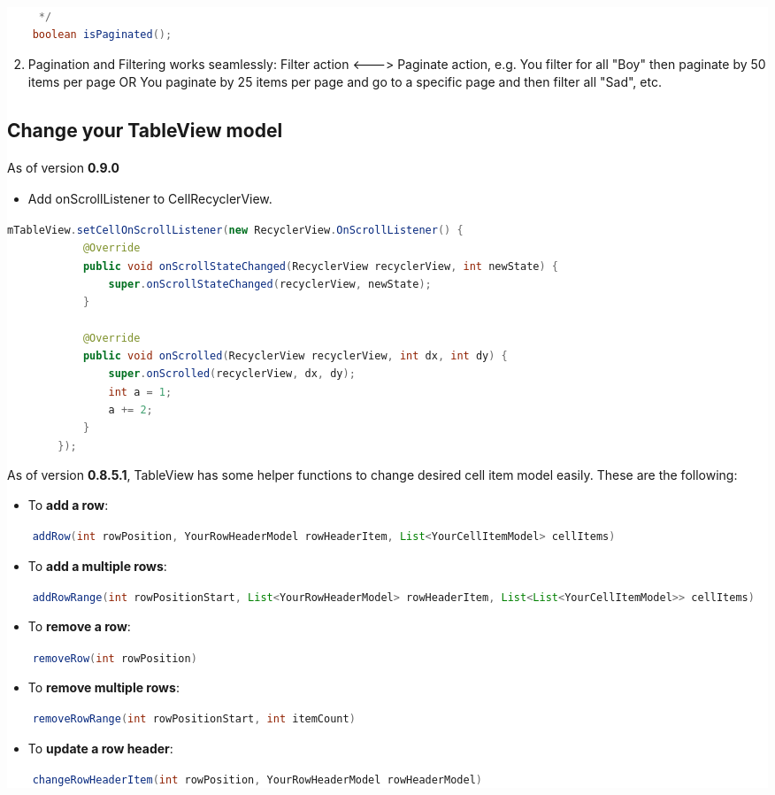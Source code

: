 ```java
     */
    boolean isPaginated();
```

2. Pagination and Filtering works seamlessly: Filter action <---> Paginate action, e.g. You filter for all "Boy" then paginate by 50 items per page OR You paginate by 25 items per page and go to a specific page and then filter all "Sad", etc.

## Change your TableView model

As of version **0.9.0**

- Add onScrollListener to CellRecyclerView.

```java
mTableView.setCellOnScrollListener(new RecyclerView.OnScrollListener() {
            @Override
            public void onScrollStateChanged(RecyclerView recyclerView, int newState) {
                super.onScrollStateChanged(recyclerView, newState);
            }

            @Override
            public void onScrolled(RecyclerView recyclerView, int dx, int dy) {
                super.onScrolled(recyclerView, dx, dy);
                int a = 1;
                a += 2;
            }
        });
```

As of version **0.8.5.1**, TableView has some helper functions to change desired cell item model easily. These are the following:

- To **add a row**:
```java
    addRow(int rowPosition, YourRowHeaderModel rowHeaderItem, List<YourCellItemModel> cellItems)
```

- To **add a multiple rows**:
```java
    addRowRange(int rowPositionStart, List<YourRowHeaderModel> rowHeaderItem, List<List<YourCellItemModel>> cellItems)
```

- To **remove a row**:
```java
    removeRow(int rowPosition)
``` 

- To **remove multiple rows**:
```java
    removeRowRange(int rowPositionStart, int itemCount)
``` 

- To **update a row header**:
```java
    changeRowHeaderItem(int rowPosition, YourRowHeaderModel rowHeaderModel)
```
